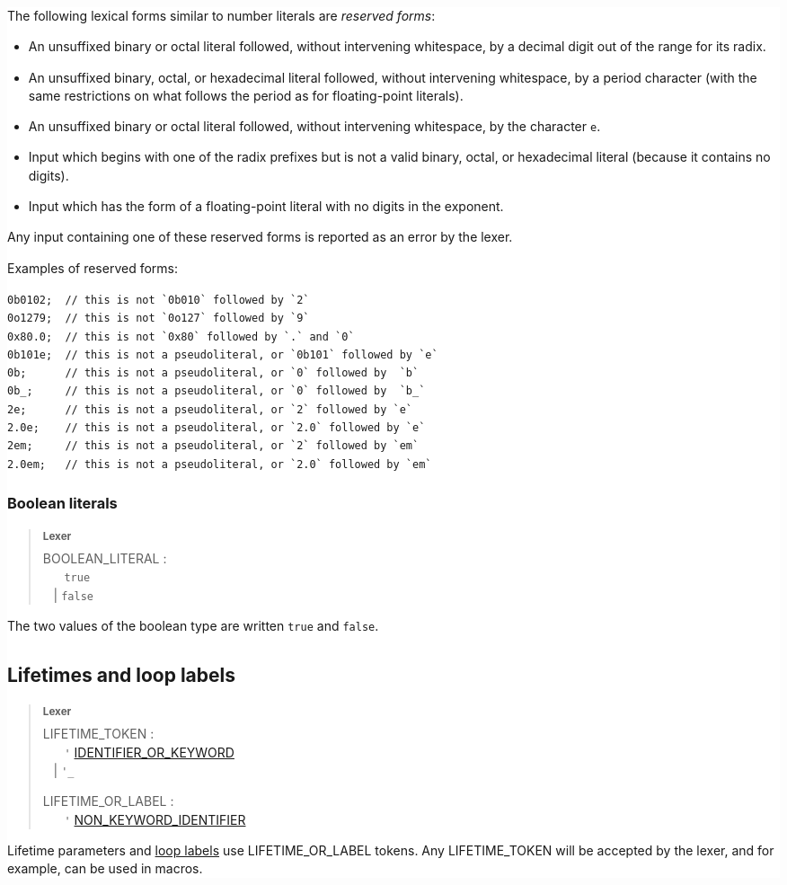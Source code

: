 The following lexical forms similar to number literals are _reserved forms_:

* An unsuffixed binary or octal literal followed, without intervening whitespace, by a decimal digit out of the range for its radix.

* An unsuffixed binary, octal, or hexadecimal literal followed, without intervening whitespace, by a period character (with the same restrictions on what follows the period as for floating-point literals).

* An unsuffixed binary or octal literal followed, without intervening whitespace, by the character `e`.

* Input which begins with one of the radix prefixes but is not a valid binary, octal, or hexadecimal literal (because it contains no digits).

* Input which has the form of a floating-point literal with no digits in the exponent.

Any input containing one of these reserved forms is reported as an error by the lexer.

Examples of reserved forms:

```rust,compile_fail
0b0102;  // this is not `0b010` followed by `2`
0o1279;  // this is not `0o127` followed by `9`
0x80.0;  // this is not `0x80` followed by `.` and `0`
0b101e;  // this is not a pseudoliteral, or `0b101` followed by `e`
0b;      // this is not a pseudoliteral, or `0` followed by  `b`
0b_;     // this is not a pseudoliteral, or `0` followed by  `b_`
2e;      // this is not a pseudoliteral, or `2` followed by `e`
2.0e;    // this is not a pseudoliteral, or `2.0` followed by `e`
2em;     // this is not a pseudoliteral, or `2` followed by `em`
2.0em;   // this is not a pseudoliteral, or `2.0` followed by `em`
```

### Boolean literals

> **<sup>Lexer</sup>**\
> BOOLEAN_LITERAL :\
> &nbsp;&nbsp; &nbsp;&nbsp; `true`\
> &nbsp;&nbsp; | `false`

The two values of the boolean type are written `true` and `false`.

## Lifetimes and loop labels

> **<sup>Lexer</sup>**\
> LIFETIME_TOKEN :\
> &nbsp;&nbsp; &nbsp;&nbsp; `'` [IDENTIFIER_OR_KEYWORD][identifier]\
> &nbsp;&nbsp; | `'_`
>
> LIFETIME_OR_LABEL :\
> &nbsp;&nbsp; &nbsp;&nbsp; `'` [NON_KEYWORD_IDENTIFIER][identifier]

Lifetime parameters and [loop labels] use LIFETIME_OR_LABEL tokens. Any
LIFETIME_TOKEN will be accepted by the lexer, and for example, can be used in
macros.


[string table production]: notation.md#string-table-productions
[Inferred types]: types/inferred.md
[Range patterns]: patterns.md#range-patterns
[Reference patterns]: patterns.md#reference-patterns
[Subpattern binding]: patterns.md#identifier-patterns
[Wildcard patterns]: patterns.md#wildcard-pattern
[arith]: expressions/operator-expr.md#arithmetic-and-logical-binary-operators
[array types]: types/array.md
[assignment]: expressions/operator-expr.md#assignment-expressions
[attributes]: attributes.md
[borrow]: expressions/operator-expr.md#borrow-operators
[closures]: expressions/closure-expr.md
[comparison]: expressions/operator-expr.md#comparison-operators
[compound]: expressions/operator-expr.md#compound-assignment-expressions
[constants]: items/constant-items.md
[dereference]: expressions/operator-expr.md#the-dereference-operator
[destructuring assignment]: expressions/underscore-expr.md
[extern crates]: items/extern-crates.md
[extern]: items/external-blocks.md
[field]: expressions/field-expr.md
[floating-point types]: types/numeric.md#floating-point-types
[function pointer type]: types/function-pointer.md
[functions]: items/functions.md
[generics]: items/generics.md
[identifier]: identifiers.md
[if let]: expressions/if-expr.md#if-let-expressions
[keywords]: keywords.md
[lazy-bool]: expressions/operator-expr.md#lazy-boolean-operators
[literal expressions]: expressions/literal-expr.md
[loop labels]: expressions/loop-expr.md
[macros]: macros-by-example.md
[match]: expressions/match-expr.md
[negation]: expressions/operator-expr.md#negation-operators
[negative impls]: items/implementations.md
[never type]: types/never.md
[numeric types]: types/numeric.md
[paths]: paths.md
[patterns]: patterns.md
[question]: expressions/operator-expr.md#the-question-mark-operator
[range]: expressions/range-expr.md
[rangepat]: patterns.md#range-patterns
[raw pointers]: types/pointer.md#raw-pointers-const-and-mut
[references]: types/pointer.md
[sized]: trait-bounds.md#sized
[struct expressions]: expressions/struct-expr.md
[trait bounds]: trait-bounds.md
[tuple index]: expressions/tuple-expr.md#tuple-indexing-expressions
[tuple structs]: items/structs.md
[tuple variants]: items/enumerations.md
[tuples]: types/tuple.md
[unary minus operator]: expressions/operator-expr.md#negation-operators
[use declarations]: items/use-declarations.md
[use wildcards]: items/use-declarations.md
[while let]: expressions/loop-expr.md#predicate-pattern-loops